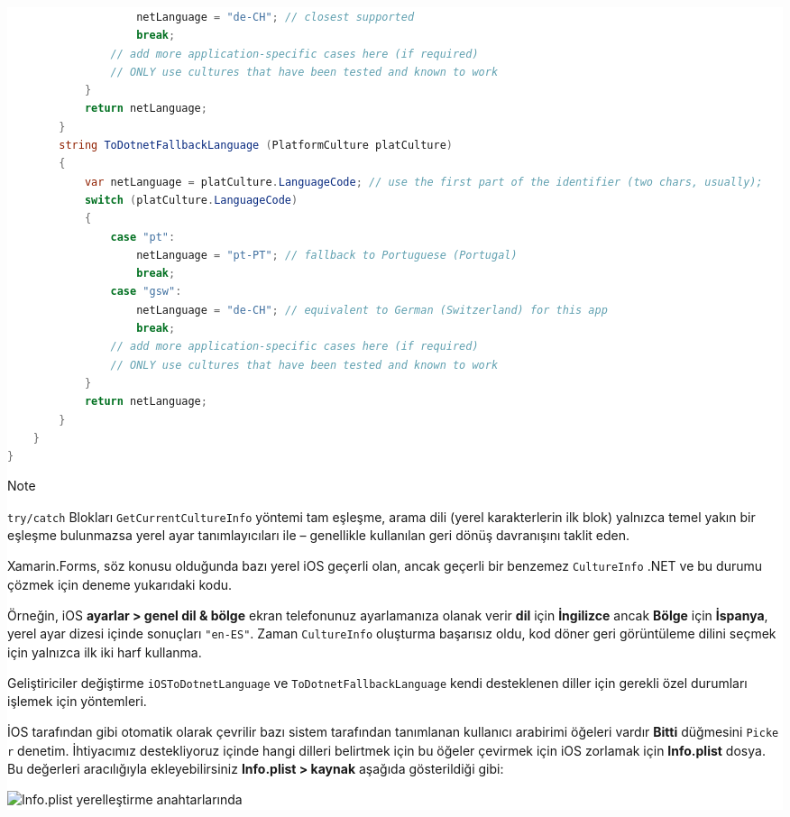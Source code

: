 ```csharp
                    netLanguage = "de-CH"; // closest supported
                    break;
                // add more application-specific cases here (if required)
                // ONLY use cultures that have been tested and known to work
            }
            return netLanguage;
        }
        string ToDotnetFallbackLanguage (PlatformCulture platCulture)
        {
            var netLanguage = platCulture.LanguageCode; // use the first part of the identifier (two chars, usually);
            switch (platCulture.LanguageCode)
            {
                case "pt":
                    netLanguage = "pt-PT"; // fallback to Portuguese (Portugal)
                    break;
                case "gsw":
                    netLanguage = "de-CH"; // equivalent to German (Switzerland) for this app
                    break;
                // add more application-specific cases here (if required)
                // ONLY use cultures that have been tested and known to work
            }
            return netLanguage;
        }
    }
}
```

> [!NOTE]
> `try/catch` Blokları `GetCurrentCultureInfo` yöntemi tam eşleşme, arama dili (yerel karakterlerin ilk blok) yalnızca temel yakın bir eşleşme bulunmazsa yerel ayar tanımlayıcıları ile – genellikle kullanılan geri dönüş davranışını taklit eden.
>
> Xamarin.Forms, söz konusu olduğunda bazı yerel iOS geçerli olan, ancak geçerli bir benzemez `CultureInfo` .NET ve bu durumu çözmek için deneme yukarıdaki kodu.
>
> Örneğin, iOS **ayarlar > genel dil &amp; bölge** ekran telefonunuz ayarlamanıza olanak verir **dil** için **İngilizce** ancak  **Bölge** için **İspanya**, yerel ayar dizesi içinde sonuçları `"en-ES"`. Zaman `CultureInfo` oluşturma başarısız oldu, kod döner geri görüntüleme dilini seçmek için yalnızca ilk iki harf kullanma.
>
> Geliştiriciler değiştirme `iOSToDotnetLanguage` ve `ToDotnetFallbackLanguage` kendi desteklenen diller için gerekli özel durumları işlemek için yöntemleri.


İOS tarafından gibi otomatik olarak çevrilir bazı sistem tarafından tanımlanan kullanıcı arabirimi öğeleri vardır **Bitti** düğmesini `Picker` denetim. İhtiyacımız destekliyoruz içinde hangi dilleri belirtmek için bu öğeler çevirmek için iOS zorlamak için **Info.plist** dosya. Bu değerleri aracılığıyla ekleyebilirsiniz **Info.plist > kaynak** aşağıda gösterildiği gibi:

![Info.plist yerelleştirme anahtarlarında](text-images/info-plist.png "Info.plist anahtarlarında yerelleştirme")
